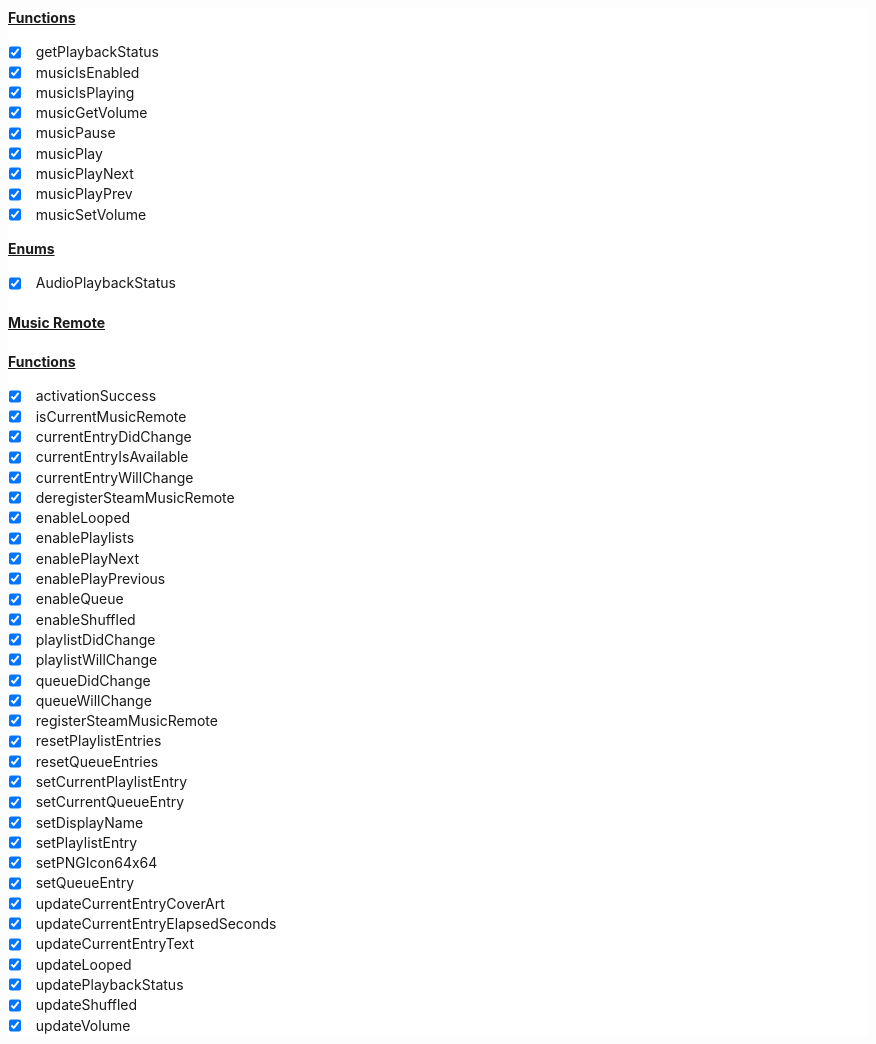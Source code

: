 [**Functions**](../docs/Status.md#functions-13)

* [x] &#x20;getPlaybackStatus
* [x] &#x20;musicIsEnabled
* [x] &#x20;musicIsPlaying
* [x] &#x20;musicGetVolume
* [x] &#x20;musicPause
* [x] &#x20;musicPlay
* [x] &#x20;musicPlayNext
* [x] &#x20;musicPlayPrev
* [x] &#x20;musicSetVolume

[**Enums**](../docs/Status.md#enums-10)

* [x] &#x20;AudioPlaybackStatus

#### [Music Remote](../docs/Status.md#music-remote) <a href="#user-content-music-remote" id="user-content-music-remote"></a>

[**Functions**](../docs/Status.md#functions-14)

* [x] &#x20;activationSuccess
* [x] &#x20;isCurrentMusicRemote
* [x] &#x20;currentEntryDidChange
* [x] &#x20;currentEntryIsAvailable
* [x] &#x20;currentEntryWillChange
* [x] &#x20;deregisterSteamMusicRemote
* [x] &#x20;enableLooped
* [x] &#x20;enablePlaylists
* [x] &#x20;enablePlayNext
* [x] &#x20;enablePlayPrevious
* [x] &#x20;enableQueue
* [x] &#x20;enableShuffled
* [x] &#x20;playlistDidChange
* [x] &#x20;playlistWillChange
* [x] &#x20;queueDidChange
* [x] &#x20;queueWillChange
* [x] &#x20;registerSteamMusicRemote
* [x] &#x20;resetPlaylistEntries
* [x] &#x20;resetQueueEntries
* [x] &#x20;setCurrentPlaylistEntry
* [x] &#x20;setCurrentQueueEntry
* [x] &#x20;setDisplayName
* [x] &#x20;setPlaylistEntry
* [x] &#x20;setPNGIcon64x64
* [x] &#x20;setQueueEntry
* [x] &#x20;updateCurrentEntryCoverArt
* [x] &#x20;updateCurrentEntryElapsedSeconds
* [x] &#x20;updateCurrentEntryText
* [x] &#x20;updateLooped
* [x] &#x20;updatePlaybackStatus
* [x] &#x20;updateShuffled
* [x] &#x20;updateVolume
